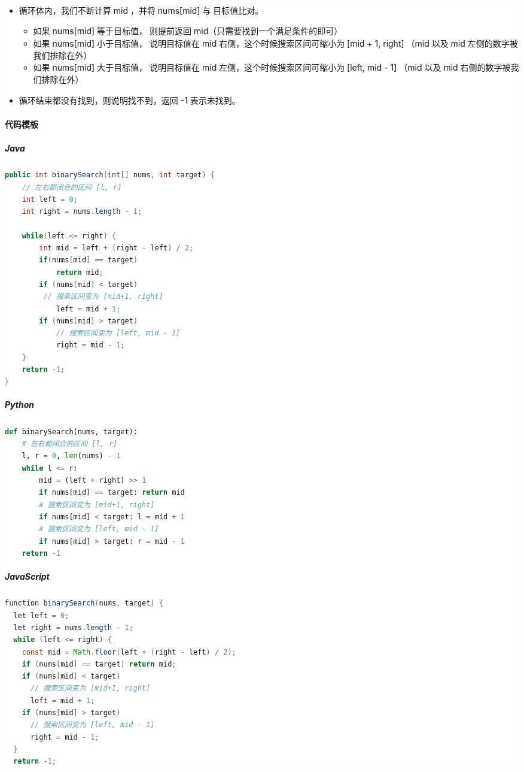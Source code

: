 - 循环体内，我们不断计算 mid ，并将 nums[mid] 与 目标值比对。

  - 如果 nums[mid] 等于目标值， 则提前返回 mid（只需要找到一个满足条件的即可）
  - 如果 nums[mid] 小于目标值， 说明目标值在 mid 右侧，这个时候搜索区间可缩小为 [mid + 1, right] （mid 以及 mid 左侧的数字被我们排除在外）
  - 如果 nums[mid] 大于目标值， 说明目标值在 mid 左侧，这个时候搜索区间可缩小为 [left, mid - 1] （mid 以及 mid 右侧的数字被我们排除在外）

  

- 循环结束都没有找到，则说明找不到，返回 -1 表示未找到。

#### 代码模板

##### Java

```java
public int binarySearch(int[] nums, int target) {
    // 左右都闭合的区间 [l, r]
    int left = 0;
    int right = nums.length - 1;

    while(left <= right) {
        int mid = left + (right - left) / 2;
        if(nums[mid] == target)
            return mid;
        if (nums[mid] < target)
         // 搜索区间变为 [mid+1, right]
            left = mid + 1;
        if (nums[mid] > target)
            // 搜索区间变为 [left, mid - 1]
            right = mid - 1;
    }
    return -1;
}
```

##### Python

```python
def binarySearch(nums, target):
    # 左右都闭合的区间 [l, r]
    l, r = 0, len(nums) - 1
    while l <= r:
        mid = (left + right) >> 1
        if nums[mid] == target: return mid
        # 搜索区间变为 [mid+1, right]
        if nums[mid] < target: l = mid + 1
        # 搜索区间变为 [left, mid - 1]
        if nums[mid] > target: r = mid - 1
    return -1
```

##### JavaScript

```java
function binarySearch(nums, target) {
  let left = 0;
  let right = nums.length - 1;
  while (left <= right) {
    const mid = Math.floor(left + (right - left) / 2);
    if (nums[mid] == target) return mid;
    if (nums[mid] < target)
      // 搜索区间变为 [mid+1, right]
      left = mid + 1;
    if (nums[mid] > target)
      // 搜索区间变为 [left, mid - 1]
      right = mid - 1;
  }
  return -1;
```